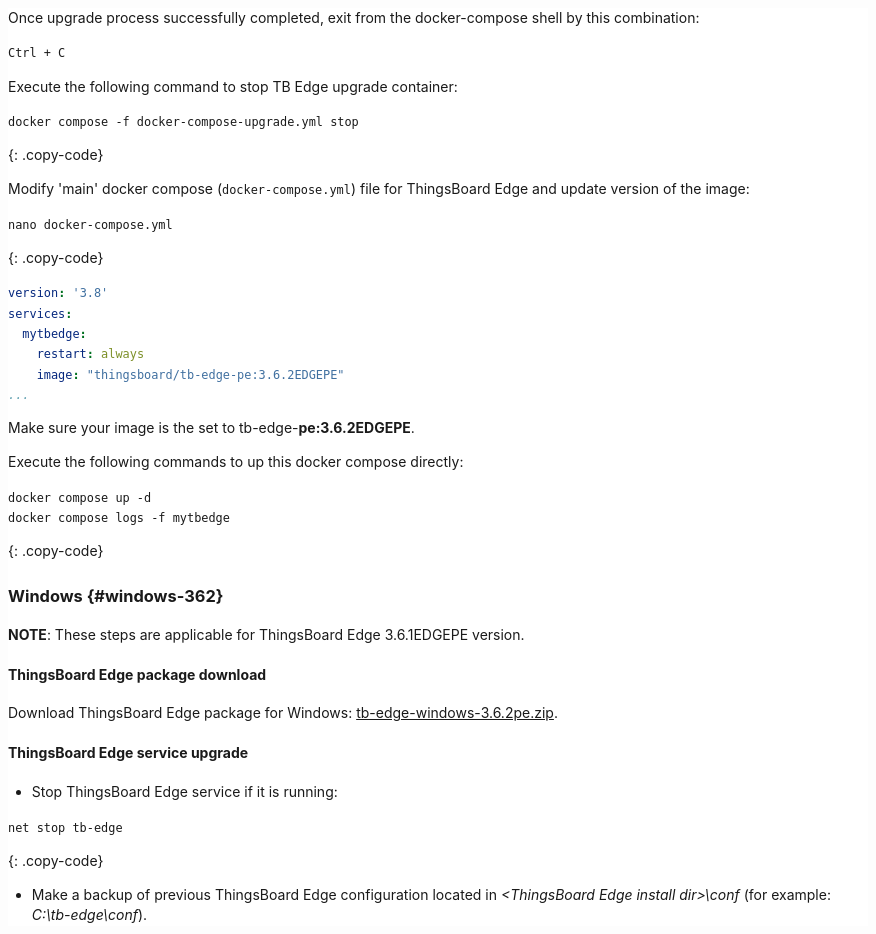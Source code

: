 Once upgrade process successfully completed, exit from the docker-compose shell by this combination:
```
Ctrl + C
```

Execute the following command to stop TB Edge upgrade container:
```
docker compose -f docker-compose-upgrade.yml stop
```
{: .copy-code}

Modify 'main' docker compose (`docker-compose.yml`) file for ThingsBoard Edge and update version of the image:

```text
nano docker-compose.yml
```
{: .copy-code}

```yml
version: '3.8'
services:
  mytbedge:
    restart: always
    image: "thingsboard/tb-edge-pe:3.6.2EDGEPE"
...
```

Make sure your image is the set to tb-edge-**pe:3.6.2EDGEPE**.

Execute the following commands to up this docker compose directly:
```
docker compose up -d
docker compose logs -f mytbedge
```
{: .copy-code}


### Windows {#windows-362}

**NOTE**: These steps are applicable for ThingsBoard Edge 3.6.1EDGEPE version.

#### ThingsBoard Edge package download

Download ThingsBoard Edge package for Windows: [tb-edge-windows-3.6.2pe.zip](https://dist.thingsboard.io/tb-edge-windows-3.6.2pe.zip).

#### ThingsBoard Edge service upgrade

* Stop ThingsBoard Edge service if it is running:

```text
net stop tb-edge
```
{: .copy-code}

* Make a backup of previous ThingsBoard Edge configuration located in *\<ThingsBoard Edge install dir\>\conf* (for example: *C:\tb-edge\conf*).
